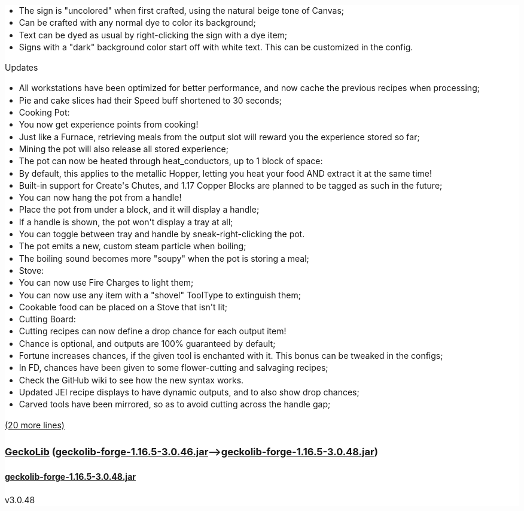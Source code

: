 * The sign is "uncolored" when first crafted, using the natural beige tone of Canvas;
* Can be crafted with any normal dye to color its background;
* Text can be dyed as usual by right-clicking the sign with a dye item;
* Signs with a "dark" background color start off with white text. This can be customized in the config.

Updates

* All workstations have been optimized for better performance, and now cache the previous recipes when processing;
* Pie and cake slices had their Speed buff shortened to 30 seconds;
* Cooking Pot:
* You now get experience points from cooking!
* Just like a Furnace, retrieving meals from the output slot will reward you the experience stored so far;
* Mining the pot will also release all stored experience;
* The pot can now be heated through heat_conductors, up to 1 block of space:
* By default, this applies to the metallic Hopper, letting you heat your food AND extract it at the same time!
* Built-in support for Create's Chutes, and 1.17 Copper Blocks are planned to be tagged as such in the future;
* You can now hang the pot from a handle!
* Place the pot from under a block, and it will display a handle;
* If a handle is shown, the pot won't display a tray at all;
* You can toggle between tray and handle by sneak-right-clicking the pot.
* The pot emits a new, custom steam particle when boiling;
* The boiling sound becomes more "soupy" when the pot is storing a meal;
* Stove:
* You can now use Fire Charges to light them;
* You can now use any item with a "shovel" ToolType to extinguish them;
* Cookable food can be placed on a Stove that isn't lit;
* Cutting Board:
* Cutting recipes can now define a drop chance for each output item!
* Chance is optional, and outputs are 100% guaranteed by default;
* Fortune increases chances, if the given tool is enchanted with it. This bonus can be tweaked in the configs;
* In FD, chances have been given to some flower-cutting and salvaging recipes;
* Check the GitHub wiki to see how the new syntax works.
* Updated JEI recipe displays to have dynamic outputs, and to also show drop chances;
* Carved tools have been mirrored, so as to avoid cutting across the handle gap;

[(20 more lines)](https://www.curseforge.com/minecraft/mc-mods/farmers-delight/files/3491509)

### [GeckoLib](https://www.curseforge.com/minecraft/mc-mods/geckolib) ([geckolib-forge-1.16.5-3.0.46.jar](https://www.curseforge.com/minecraft/mc-mods/geckolib/files/3448099)⟶[geckolib-forge-1.16.5-3.0.48.jar](https://www.curseforge.com/minecraft/mc-mods/geckolib/files/3495875))

#### [geckolib-forge-1.16.5-3.0.48.jar](https://www.curseforge.com/minecraft/mc-mods/geckolib/files/3495875)

v3.0.48
